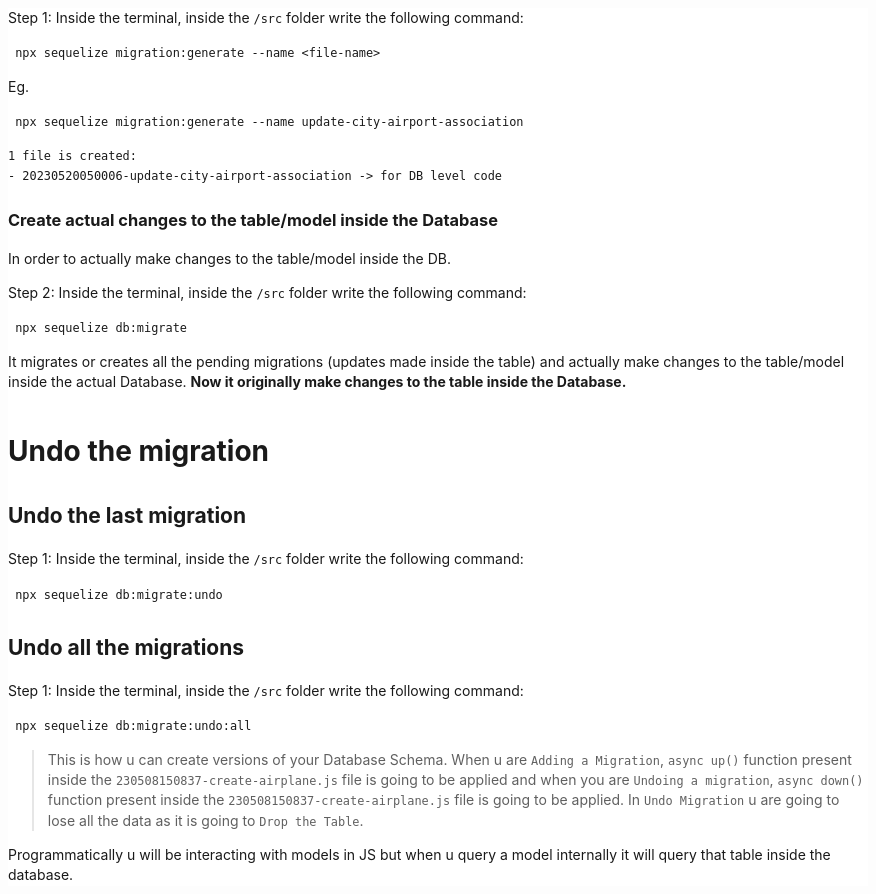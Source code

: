 Step 1: Inside the terminal, inside the `/src` folder write the following command:

```
 npx sequelize migration:generate --name <file-name>
```

Eg.

```
 npx sequelize migration:generate --name update-city-airport-association
```

```
1 file is created:
- 20230520050006-update-city-airport-association -> for DB level code
```

### Create actual changes to the table/model inside the Database

In order to actually make changes to the table/model inside the DB.

Step 2: Inside the terminal, inside the `/src` folder write the following command:

```
 npx sequelize db:migrate
```

It migrates or creates all the pending migrations (updates made inside the table) and actually make changes to the table/model inside the actual Database. **Now it originally make changes to the table inside the Database.**


# Undo the migration

## Undo the last migration

Step 1: Inside the terminal, inside the `/src` folder write the following command:

```
 npx sequelize db:migrate:undo
```

## Undo all the migrations

Step 1: Inside the terminal, inside the `/src` folder write the following command:

```
 npx sequelize db:migrate:undo:all
```

> This is how u can create versions of your Database Schema. When u are `Adding a Migration`, `async up()` function present inside the `230508150837-create-airplane.js` file is going to be applied and when you are `Undoing a migration`, `async down()` function present inside the `230508150837-create-airplane.js` file is going to be applied. In `Undo Migration` u are going to lose all the data as it is going to `Drop the Table`.

Programmatically u will be interacting with models in JS but when u query a model internally it will query that table inside the database.
